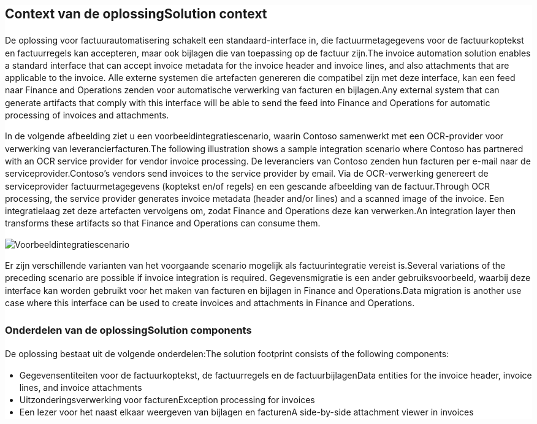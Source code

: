 ## <a name="solution-context"></a><span data-ttu-id="9fd94-110">Context van de oplossing</span><span class="sxs-lookup"><span data-stu-id="9fd94-110">Solution context</span></span>

<span data-ttu-id="9fd94-111">De oplossing voor factuurautomatisering schakelt een standaard-interface in, die factuurmetagegevens voor de factuurkoptekst en factuurregels kan accepteren, maar ook bijlagen die van toepassing op de factuur zijn.</span><span class="sxs-lookup"><span data-stu-id="9fd94-111">The invoice automation solution enables a standard interface that can accept invoice metadata for the invoice header and invoice lines, and also attachments that are applicable to the invoice.</span></span> <span data-ttu-id="9fd94-112">Alle externe systemen die artefacten genereren die compatibel zijn met deze interface, kan een feed naar Finance and Operations zenden voor automatische verwerking van facturen en bijlagen.</span><span class="sxs-lookup"><span data-stu-id="9fd94-112">Any external system that can generate artifacts that comply with this interface will be able to send the feed into Finance and Operations for automatic processing of invoices and attachments.</span></span>

<span data-ttu-id="9fd94-113">In de volgende afbeelding ziet u een voorbeeldintegratiescenario, waarin Contoso samenwerkt met een OCR-provider voor verwerking van leverancierfacturen.</span><span class="sxs-lookup"><span data-stu-id="9fd94-113">The following illustration shows a sample integration scenario where Contoso has partnered with an OCR service provider for vendor invoice processing.</span></span> <span data-ttu-id="9fd94-114">De leveranciers van Contoso zenden hun facturen per e-mail naar de serviceprovider.</span><span class="sxs-lookup"><span data-stu-id="9fd94-114">Contoso’s vendors send invoices to the service provider by email.</span></span> <span data-ttu-id="9fd94-115">Via de OCR-verwerking genereert de serviceprovider factuurmetagegevens (koptekst en/of regels) en een gescande afbeelding van de factuur.</span><span class="sxs-lookup"><span data-stu-id="9fd94-115">Through OCR processing, the service provider generates invoice metadata (header and/or lines) and a scanned image of the invoice.</span></span> <span data-ttu-id="9fd94-116">Een integratielaag zet deze artefacten vervolgens om, zodat Finance and Operations deze kan verwerken.</span><span class="sxs-lookup"><span data-stu-id="9fd94-116">An integration layer then transforms these artifacts so that Finance and Operations can consume them.</span></span>

![Voorbeeldintegratiescenario](media/vendor_invoice_automation_01.png)

<span data-ttu-id="9fd94-118">Er zijn verschillende varianten van het voorgaande scenario mogelijk als factuurintegratie vereist is.</span><span class="sxs-lookup"><span data-stu-id="9fd94-118">Several variations of the preceding scenario are possible if invoice integration is required.</span></span> <span data-ttu-id="9fd94-119">Gegevensmigratie is een ander gebruiksvoorbeeld, waarbij deze interface kan worden gebruikt voor het maken van facturen en bijlagen in Finance and Operations.</span><span class="sxs-lookup"><span data-stu-id="9fd94-119">Data migration is another use case where this interface can be used to create invoices and attachments in Finance and Operations.</span></span>

### <a name="solution-components"></a><span data-ttu-id="9fd94-120">Onderdelen van de oplossing</span><span class="sxs-lookup"><span data-stu-id="9fd94-120">Solution components</span></span>

<span data-ttu-id="9fd94-121">De oplossing bestaat uit de volgende onderdelen:</span><span class="sxs-lookup"><span data-stu-id="9fd94-121">The solution footprint consists of the following components:</span></span>

+ <span data-ttu-id="9fd94-122">Gegevensentiteiten voor de factuurkoptekst, de factuurregels en de factuurbijlagen</span><span class="sxs-lookup"><span data-stu-id="9fd94-122">Data entities for the invoice header, invoice lines, and invoice attachments</span></span>
+ <span data-ttu-id="9fd94-123">Uitzonderingsverwerking voor facturen</span><span class="sxs-lookup"><span data-stu-id="9fd94-123">Exception processing for invoices</span></span>
+ <span data-ttu-id="9fd94-124">Een lezer voor het naast elkaar weergeven van bijlagen en facturen</span><span class="sxs-lookup"><span data-stu-id="9fd94-124">A side-by-side attachment viewer in invoices</span></span>
